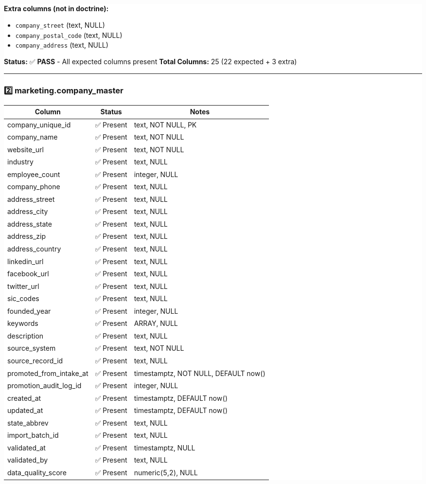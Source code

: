 **Extra columns (not in doctrine):**
- `company_street` (text, NULL)
- `company_postal_code` (text, NULL)
- `company_address` (text, NULL)

**Status:** ✅ **PASS** - All expected columns present
**Total Columns:** 25 (22 expected + 3 extra)

---

### 2️⃣ marketing.company_master

| Column | Status | Notes |
|--------|--------|-------|
| company_unique_id | ✅ Present | text, NOT NULL, PK |
| company_name | ✅ Present | text, NOT NULL |
| website_url | ✅ Present | text, NOT NULL |
| industry | ✅ Present | text, NULL |
| employee_count | ✅ Present | integer, NULL |
| company_phone | ✅ Present | text, NULL |
| address_street | ✅ Present | text, NULL |
| address_city | ✅ Present | text, NULL |
| address_state | ✅ Present | text, NULL |
| address_zip | ✅ Present | text, NULL |
| address_country | ✅ Present | text, NULL |
| linkedin_url | ✅ Present | text, NULL |
| facebook_url | ✅ Present | text, NULL |
| twitter_url | ✅ Present | text, NULL |
| sic_codes | ✅ Present | text, NULL |
| founded_year | ✅ Present | integer, NULL |
| keywords | ✅ Present | ARRAY, NULL |
| description | ✅ Present | text, NULL |
| source_system | ✅ Present | text, NOT NULL |
| source_record_id | ✅ Present | text, NULL |
| promoted_from_intake_at | ✅ Present | timestamptz, NOT NULL, DEFAULT now() |
| promotion_audit_log_id | ✅ Present | integer, NULL |
| created_at | ✅ Present | timestamptz, DEFAULT now() |
| updated_at | ✅ Present | timestamptz, DEFAULT now() |
| state_abbrev | ✅ Present | text, NULL |
| import_batch_id | ✅ Present | text, NULL |
| validated_at | ✅ Present | timestamptz, NULL |
| validated_by | ✅ Present | text, NULL |
| data_quality_score | ✅ Present | numeric(5,2), NULL |
